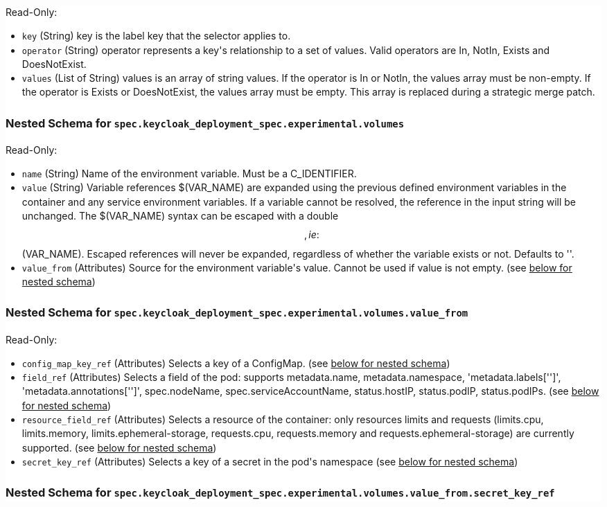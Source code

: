 Read-Only:

- `key` (String) key is the label key that the selector applies to.
- `operator` (String) operator represents a key's relationship to a set of values. Valid operators are In, NotIn, Exists and DoesNotExist.
- `values` (List of String) values is an array of string values. If the operator is In or NotIn, the values array must be non-empty. If the operator is Exists or DoesNotExist, the values array must be empty. This array is replaced during a strategic merge patch.






<a id="nestedatt--spec--keycloak_deployment_spec--experimental--env"></a>
### Nested Schema for `spec.keycloak_deployment_spec.experimental.volumes`

Read-Only:

- `name` (String) Name of the environment variable. Must be a C_IDENTIFIER.
- `value` (String) Variable references $(VAR_NAME) are expanded using the previous defined environment variables in the container and any service environment variables. If a variable cannot be resolved, the reference in the input string will be unchanged. The $(VAR_NAME) syntax can be escaped with a double $$, ie: $$(VAR_NAME). Escaped references will never be expanded, regardless of whether the variable exists or not. Defaults to ''.
- `value_from` (Attributes) Source for the environment variable's value. Cannot be used if value is not empty. (see [below for nested schema](#nestedatt--spec--keycloak_deployment_spec--experimental--volumes--value_from))

<a id="nestedatt--spec--keycloak_deployment_spec--experimental--volumes--value_from"></a>
### Nested Schema for `spec.keycloak_deployment_spec.experimental.volumes.value_from`

Read-Only:

- `config_map_key_ref` (Attributes) Selects a key of a ConfigMap. (see [below for nested schema](#nestedatt--spec--keycloak_deployment_spec--experimental--volumes--value_from--config_map_key_ref))
- `field_ref` (Attributes) Selects a field of the pod: supports metadata.name, metadata.namespace, 'metadata.labels['<KEY>']', 'metadata.annotations['<KEY>']', spec.nodeName, spec.serviceAccountName, status.hostIP, status.podIP, status.podIPs. (see [below for nested schema](#nestedatt--spec--keycloak_deployment_spec--experimental--volumes--value_from--field_ref))
- `resource_field_ref` (Attributes) Selects a resource of the container: only resources limits and requests (limits.cpu, limits.memory, limits.ephemeral-storage, requests.cpu, requests.memory and requests.ephemeral-storage) are currently supported. (see [below for nested schema](#nestedatt--spec--keycloak_deployment_spec--experimental--volumes--value_from--resource_field_ref))
- `secret_key_ref` (Attributes) Selects a key of a secret in the pod's namespace (see [below for nested schema](#nestedatt--spec--keycloak_deployment_spec--experimental--volumes--value_from--secret_key_ref))

<a id="nestedatt--spec--keycloak_deployment_spec--experimental--volumes--value_from--config_map_key_ref"></a>
### Nested Schema for `spec.keycloak_deployment_spec.experimental.volumes.value_from.secret_key_ref`
